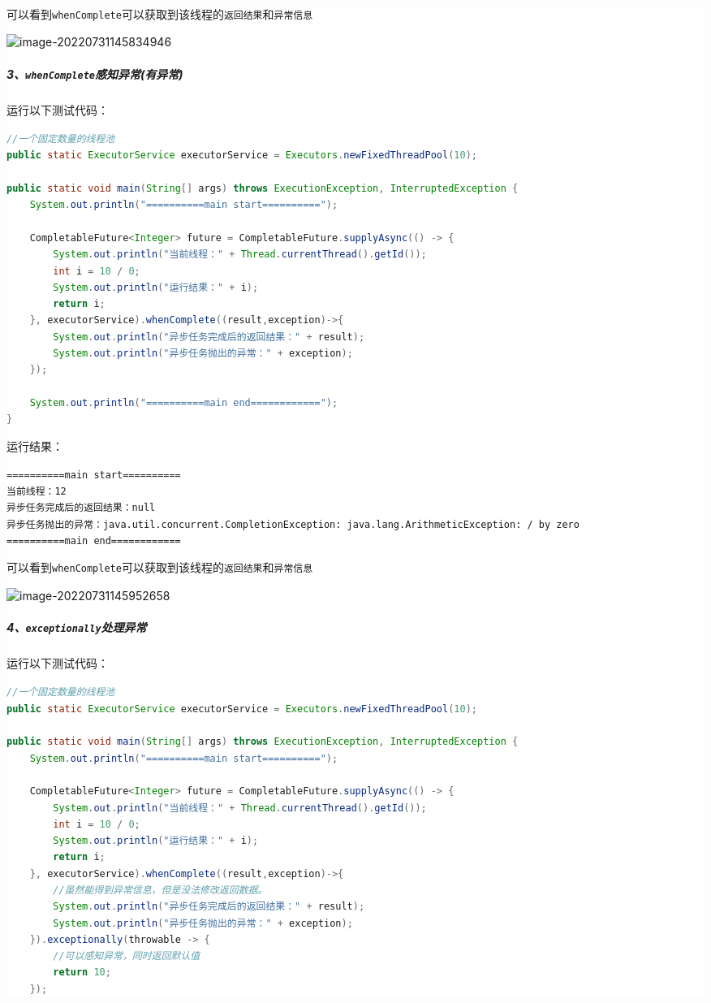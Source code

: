 可以看到`whenComplete`可以获取到该线程的`返回结果`和`异常信息`

![image-20220731145834946](https://gitlab.com/apzs/image/-/raw/master/image/5.6.2.2.2.png)

##### 3、`whenComplete`感知异常(有异常)

运行以下测试代码：

```java
//一个固定数量的线程池
public static ExecutorService executorService = Executors.newFixedThreadPool(10);

public static void main(String[] args) throws ExecutionException, InterruptedException {
    System.out.println("==========main start==========");

    CompletableFuture<Integer> future = CompletableFuture.supplyAsync(() -> {
        System.out.println("当前线程：" + Thread.currentThread().getId());
        int i = 10 / 0;
        System.out.println("运行结果：" + i);
        return i;
    }, executorService).whenComplete((result,exception)->{
        System.out.println("异步任务完成后的返回结果：" + result);
        System.out.println("异步任务抛出的异常：" + exception);
    });

    System.out.println("==========main end============");
}
```

运行结果：

```
==========main start==========
当前线程：12
异步任务完成后的返回结果：null
异步任务抛出的异常：java.util.concurrent.CompletionException: java.lang.ArithmeticException: / by zero
==========main end============
```

可以看到`whenComplete`可以获取到该线程的`返回结果`和`异常信息`

![image-20220731145952658](https://gitlab.com/apzs/image/-/raw/master/image/5.6.2.2.3.png)



##### 4、`exceptionally`处理异常

运行以下测试代码：

```java
//一个固定数量的线程池
public static ExecutorService executorService = Executors.newFixedThreadPool(10);

public static void main(String[] args) throws ExecutionException, InterruptedException {
    System.out.println("==========main start==========");

    CompletableFuture<Integer> future = CompletableFuture.supplyAsync(() -> {
        System.out.println("当前线程：" + Thread.currentThread().getId());
        int i = 10 / 0;
        System.out.println("运行结果：" + i);
        return i;
    }, executorService).whenComplete((result,exception)->{
        //虽然能得到异常信息，但是没法修改返回数据。
        System.out.println("异步任务完成后的返回结果：" + result);
        System.out.println("异步任务抛出的异常：" + exception);
    }).exceptionally(throwable -> {
        //可以感知异常，同时返回默认值
        return 10;
    });
```